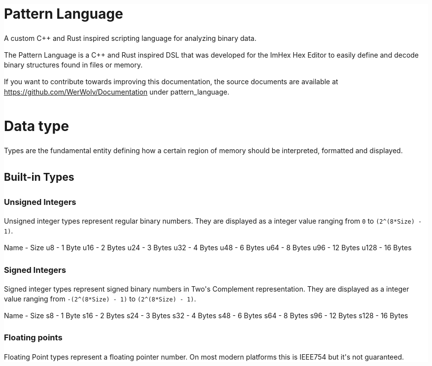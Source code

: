 # Pattern Language

A custom C++ and Rust inspired scripting language for analyzing binary data.

The Pattern Language is a C++ and Rust inspired DSL that was developed for the
ImHex Hex Editor to easily define and decode binary structures found in files or memory.

If you want to contribute towards improving this documentation, the source documents are available at https://github.com/WerWolv/Documentation under pattern_language.

# Data type

Types are the fundamental entity defining how a certain region of memory should be interpreted, formatted and displayed.

## Built-in Types

### Unsigned Integers

Unsigned integer types represent regular binary numbers. They are displayed as a integer value ranging from `0` to `(2^(8*Size) - 1)`.

Name - Size
u8 - 1 Byte
u16 - 2 Bytes
u24 - 3 Bytes
u32 - 4 Bytes
u48 - 6 Bytes
u64 - 8 Bytes
u96 - 12 Bytes
u128 - 16 Bytes

### Signed Integers

Signed integer types represent signed binary numbers in Two's Complement representation. They are displayed as a integer value ranging from `-(2^(8*Size) - 1)` to `(2^(8*Size) - 1)`.

Name - Size
s8 - 1 Byte
s16 - 2 Bytes
s24 - 3 Bytes
s32 - 4 Bytes
s48 - 6 Bytes
s64 - 8 Bytes
s96 - 12 Bytes
s128 - 16 Bytes

### Floating points

Floating Point types represent a floating pointer number. On most modern platforms this is IEEE754 but it's not guaranteed.
